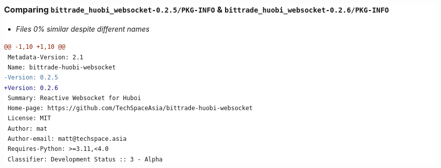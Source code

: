 ### Comparing `bittrade_huobi_websocket-0.2.5/PKG-INFO` & `bittrade_huobi_websocket-0.2.6/PKG-INFO`

 * *Files 0% similar despite different names*

```diff
@@ -1,10 +1,10 @@
 Metadata-Version: 2.1
 Name: bittrade-huobi-websocket
-Version: 0.2.5
+Version: 0.2.6
 Summary: Reactive Websocket for Huboi
 Home-page: https://github.com/TechSpaceAsia/bittrade-huobi-websocket
 License: MIT
 Author: mat
 Author-email: matt@techspace.asia
 Requires-Python: >=3.11,<4.0
 Classifier: Development Status :: 3 - Alpha
```

